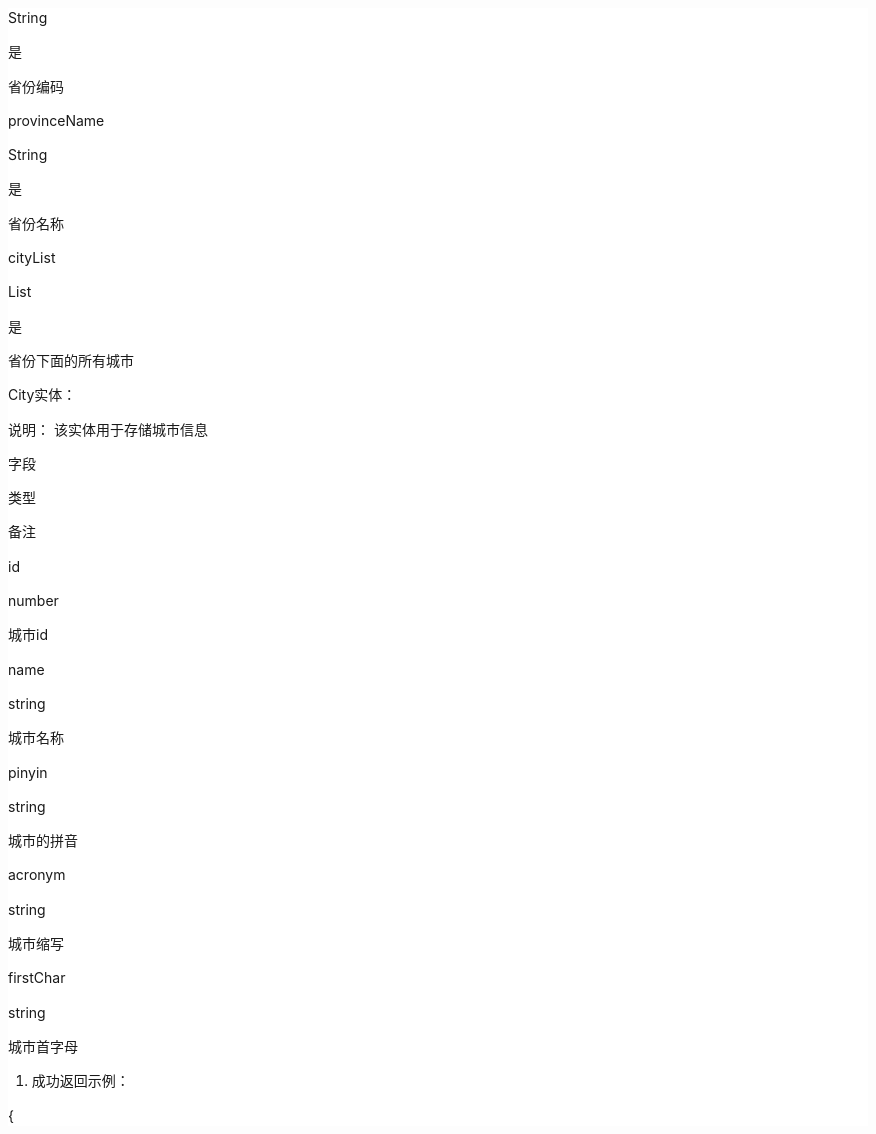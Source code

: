String

是

省份编码

provinceName

String

是

省份名称

cityList

List<City>

是

省份下面的所有城市

City实体：

说明： 该实体用于存储城市信息

字段

类型

备注

id

number

城市id

name

string

城市名称

pinyin

string

城市的拼音

acronym

string

城市缩写

firstChar

string

城市首字母

1. 成功返回示例：

{
